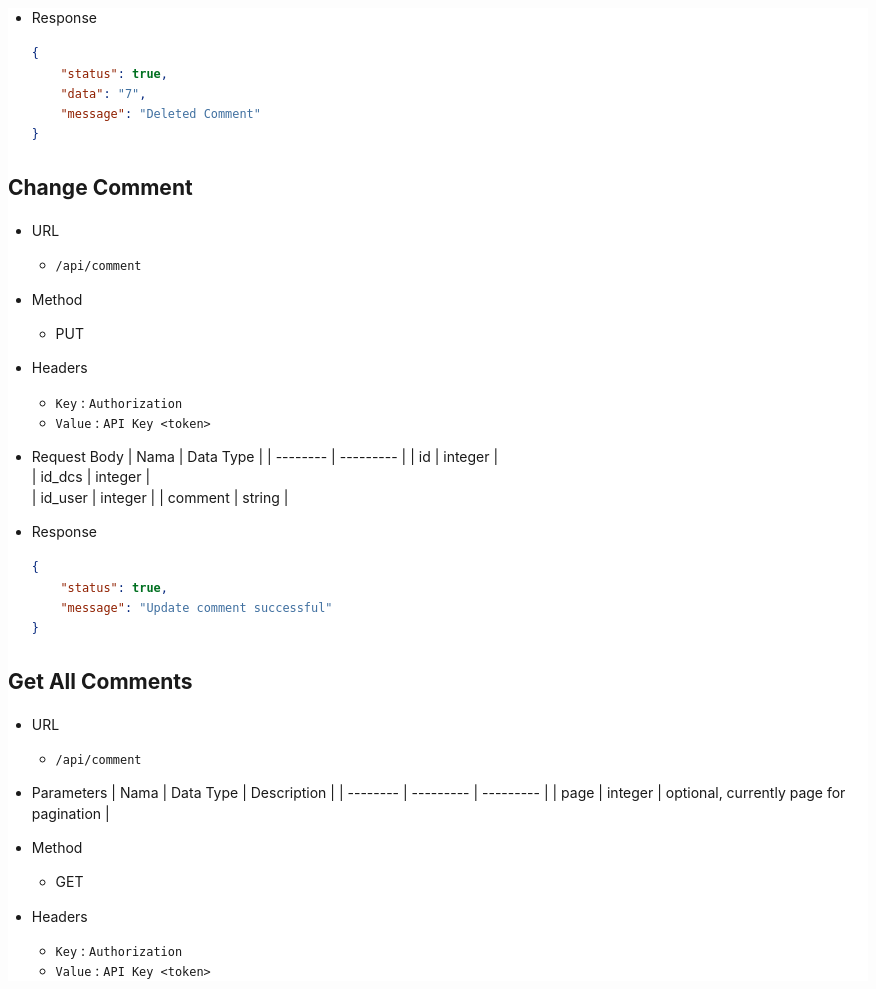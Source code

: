 - Response
    ```json
    {
        "status": true,
        "data": "7",
        "message": "Deleted Comment"
    }
    ```
## Change Comment
- URL
    - `/api/comment`

- Method
    - PUT

- Headers
    - `Key` : `Authorization`
    - `Value` : `API Key <token>`

- Request Body
    | Nama     | Data Type | 
    | -------- | --------- | 
    | id       | integer   |  
    | id_dcs   | integer   |   
    | id_user  | integer   |
    | comment  | string    |  

- Response
    ```json
    {
        "status": true,
        "message": "Update comment successful"
    }
    ```
## Get All Comments
- URL
    - `/api/comment`

- Parameters
    | Nama     | Data Type | Description |
    | -------- | --------- | ---------   |
    | page     | integer   | optional, currently page for pagination          |

- Method
    - GET

- Headers
    - `Key` : `Authorization`
    - `Value` : `API Key <token>`
